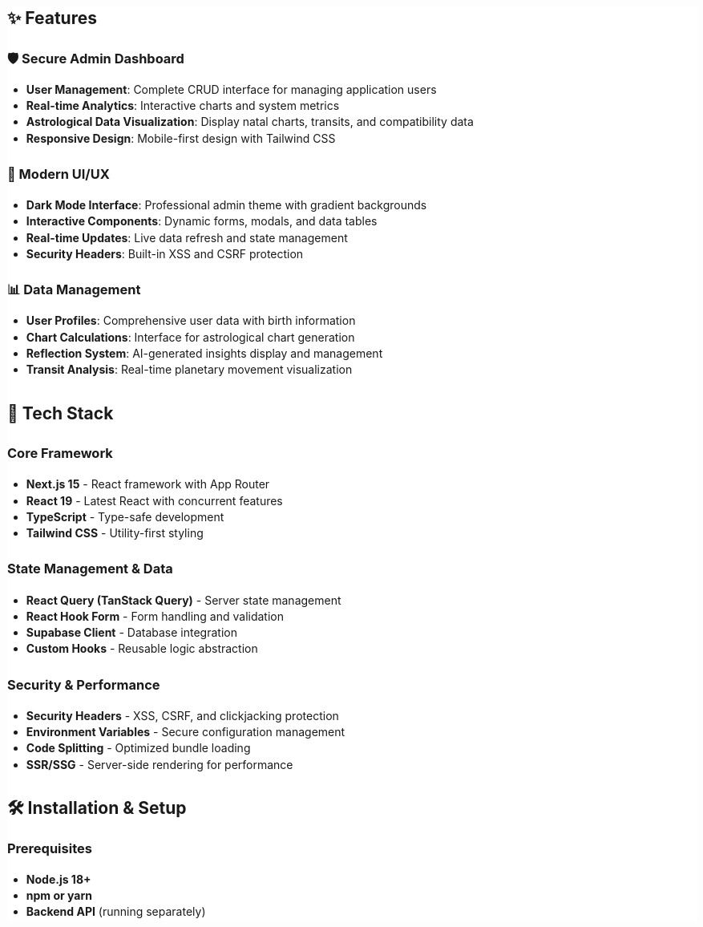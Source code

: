 
## ✨ Features

### 🛡️ Secure Admin Dashboard
- **User Management**: Complete CRUD interface for managing application users
- **Real-time Analytics**: Interactive charts and system metrics
- **Astrological Data Visualization**: Display natal charts, transits, and compatibility data
- **Responsive Design**: Mobile-first design with Tailwind CSS

### 🎨 Modern UI/UX
- **Dark Mode Interface**: Professional admin theme with gradient backgrounds
- **Interactive Components**: Dynamic forms, modals, and data tables
- **Real-time Updates**: Live data refresh and state management
- **Security Headers**: Built-in XSS and CSRF protection

### 📊 Data Management
- **User Profiles**: Comprehensive user data with birth information
- **Chart Calculations**: Interface for astrological chart generation
- **Reflection System**: AI-generated insights display and management
- **Transit Analysis**: Real-time planetary movement visualization

## 🚀 Tech Stack

### Core Framework
- **Next.js 15** - React framework with App Router
- **React 19** - Latest React with concurrent features
- **TypeScript** - Type-safe development
- **Tailwind CSS** - Utility-first styling

### State Management & Data
- **React Query (TanStack Query)** - Server state management
- **React Hook Form** - Form handling and validation
- **Supabase Client** - Database integration
- **Custom Hooks** - Reusable logic abstraction

### Security & Performance
- **Security Headers** - XSS, CSRF, and clickjacking protection
- **Environment Variables** - Secure configuration management
- **Code Splitting** - Optimized bundle loading
- **SSR/SSG** - Server-side rendering for performance

## 🛠️ Installation & Setup

### Prerequisites
- **Node.js 18+**
- **npm or yarn**
- **Backend API** (running separately)
